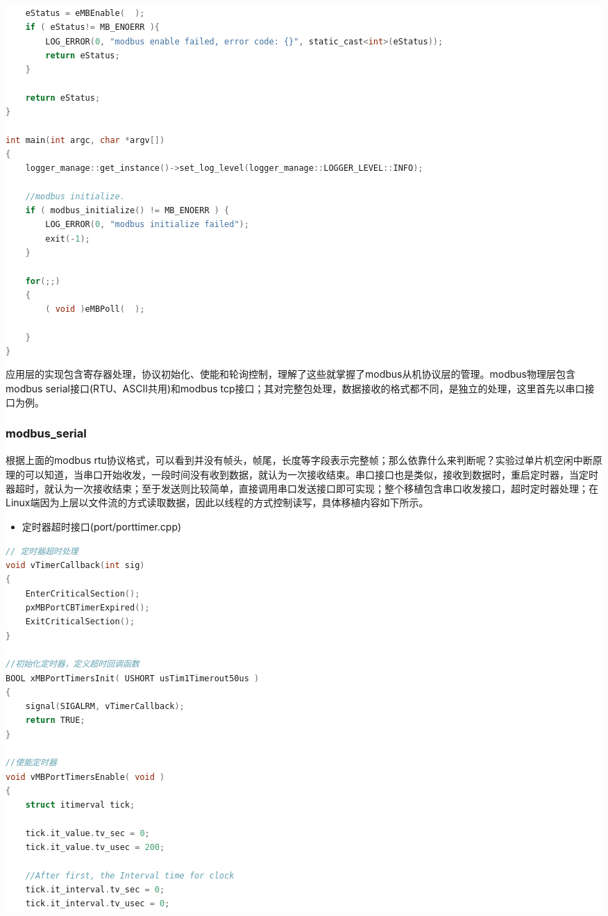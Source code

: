 ```c
    eStatus = eMBEnable(  );
    if ( eStatus!= MB_ENOERR ){
        LOG_ERROR(0, "modbus enable failed, error code: {}", static_cast<int>(eStatus));
        return eStatus;
    }
    
    return eStatus;
}

int main(int argc, char *argv[])
{
    logger_manage::get_instance()->set_log_level(logger_manage::LOGGER_LEVEL::INFO);

    //modbus initialize.
    if ( modbus_initialize() != MB_ENOERR ) {
        LOG_ERROR(0, "modbus initialize failed");
        exit(-1);
    }

    for(;;)
    {
        ( void )eMBPoll(  );
        
    }    
}
```

应用层的实现包含寄存器处理，协议初始化、使能和轮询控制，理解了这些就掌握了modbus从机协议层的管理。modbus物理层包含modbus serial接口(RTU、ASCII共用)和modbus tcp接口；其对完整包处理，数据接收的格式都不同，是独立的处理，这里首先以串口接口为例。

### modbus_serial

根据上面的modbus rtu协议格式，可以看到并没有帧头，帧尾，长度等字段表示完整帧；那么依靠什么来判断呢？实验过单片机空闲中断原理的可以知道，当串口开始收发，一段时间没有收到数据，就认为一次接收结束。串口接口也是类似，接收到数据时，重启定时器，当定时器超时，就认为一次接收结束；至于发送则比较简单，直接调用串口发送接口即可实现；整个移植包含串口收发接口，超时定时器处理；在Linux端因为上层以文件流的方式读取数据，因此以线程的方式控制读写，具体移植内容如下所示。

- 定时器超时接口(port/porttimer.cpp)

```c
// 定时器超时处理
void vTimerCallback(int sig) 
{
    EnterCriticalSection();
    pxMBPortCBTimerExpired();
    ExitCriticalSection();
}

//初始化定时器，定义超时回调函数
BOOL xMBPortTimersInit( USHORT usTim1Timerout50us )
{
    signal(SIGALRM, vTimerCallback);
    return TRUE;
}

//使能定时器
void vMBPortTimersEnable( void )
{
    struct itimerval tick;

    tick.it_value.tv_sec = 0;
    tick.it_value.tv_usec = 200;
 
    //After first, the Interval time for clock
    tick.it_interval.tv_sec = 0;
    tick.it_interval.tv_usec = 0;
```